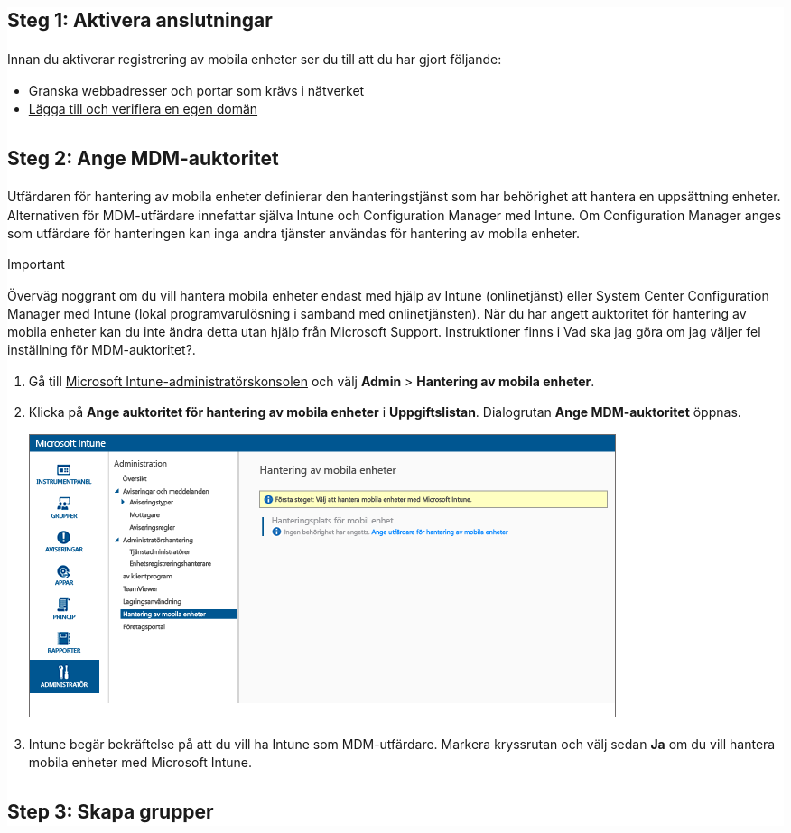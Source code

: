 ## <a name="step-1-enable-connections"></a>Steg 1: Aktivera anslutningar

Innan du aktiverar registrering av mobila enheter ser du till att du har gjort följande:
- [Granska webbadresser och portar som krävs i nätverket](../get-started/network-infrastructure-requirements-for-microsoft-intune.md)
- [Lägga till och verifiera en egen domän](../get-started/domain-names-for-microsoft-intune.md)

## <a name="step-2-set-mdm-authority"></a>Steg 2: Ange MDM-auktoritet
Utfärdaren för hantering av mobila enheter definierar den hanteringstjänst som har behörighet att hantera en uppsättning enheter. Alternativen för MDM-utfärdare innefattar själva Intune och Configuration Manager med Intune. Om Configuration Manager anges som utfärdare för hanteringen kan inga andra tjänster användas för hantering av mobila enheter.

>[!IMPORTANT]
> Överväg noggrant om du vill hantera mobila enheter endast med hjälp av Intune (onlinetjänst) eller System Center Configuration Manager med Intune (lokal programvarulösning i samband med onlinetjänsten). När du har angett auktoritet för hantering av mobila enheter kan du inte ändra detta utan hjälp från Microsoft Support. Instruktioner finns i [Vad ska jag göra om jag väljer fel inställning för MDM-auktoritet?](#what-to-do-if-you-choose-the-wrong-mdm-authority-setting).


1.  Gå till [Microsoft Intune-administratörskonsolen](http://manage.microsoft.com) och välj **Admin** &gt; **Hantering av mobila enheter**.

2.  Klicka på **Ange auktoritet för hantering av mobila enheter** i **Uppgiftslistan**. Dialogrutan **Ange MDM-auktoritet** öppnas.

    ![Dialogrutan Ange MDM-auktoritet](../media/intune-mdm-authority.png)

3.  Intune begär bekräftelse på att du vill ha Intune som MDM-utfärdare. Markera kryssrutan och välj sedan **Ja** om du vill hantera mobila enheter med Microsoft Intune.

## <a name="step-3-create-groups"></a>Step 3: Skapa grupper
